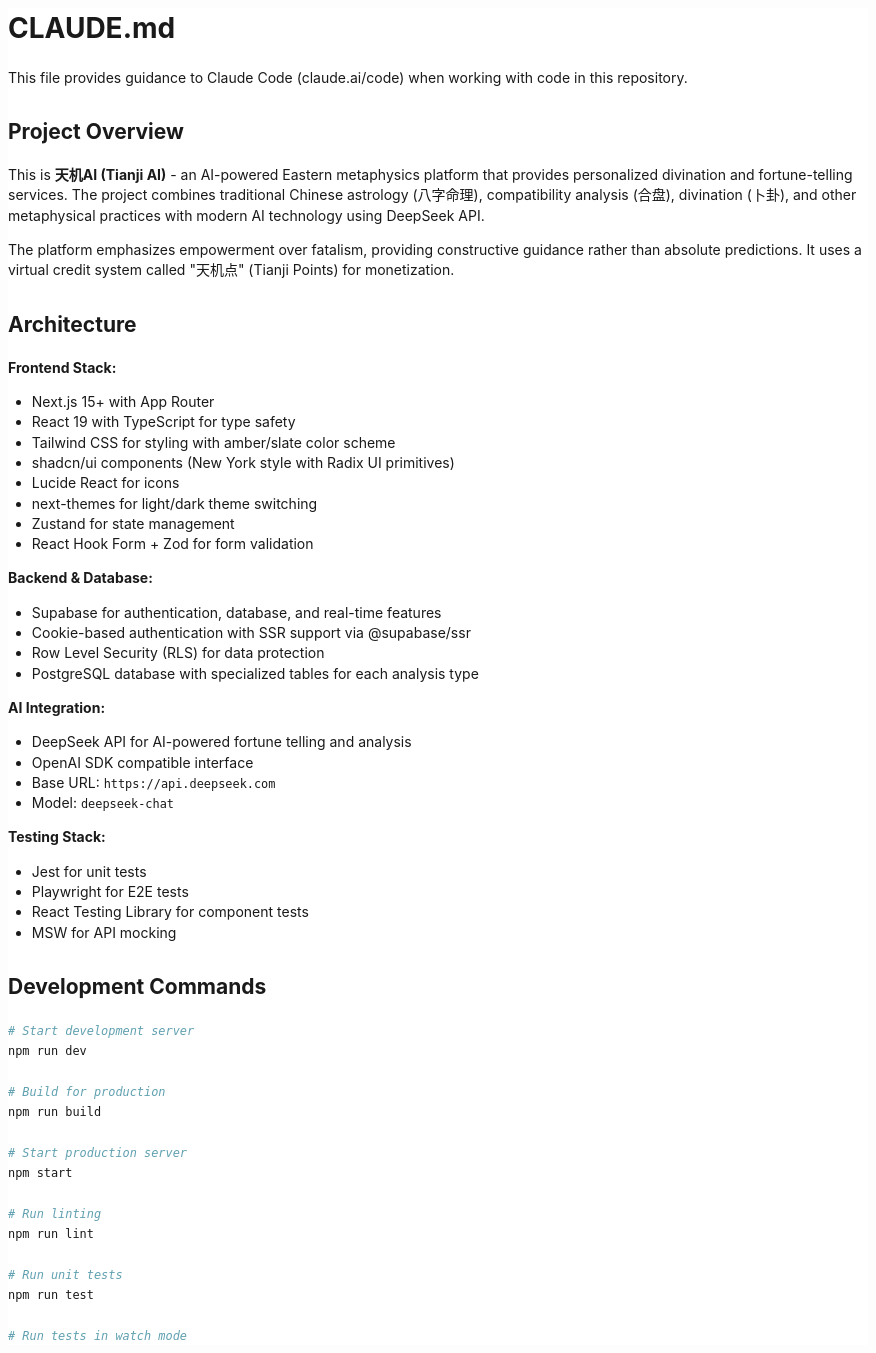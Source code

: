 # CLAUDE.md

This file provides guidance to Claude Code (claude.ai/code) when working with code in this repository.

## Project Overview

This is **天机AI (Tianji AI)** - an AI-powered Eastern metaphysics platform that provides personalized divination and fortune-telling services. The project combines traditional Chinese astrology (八字命理), compatibility analysis (合盘), divination (卜卦), and other metaphysical practices with modern AI technology using DeepSeek API.

The platform emphasizes empowerment over fatalism, providing constructive guidance rather than absolute predictions. It uses a virtual credit system called "天机点" (Tianji Points) for monetization.

## Architecture

**Frontend Stack:**
- Next.js 15+ with App Router
- React 19 with TypeScript for type safety  
- Tailwind CSS for styling with amber/slate color scheme
- shadcn/ui components (New York style with Radix UI primitives)
- Lucide React for icons
- next-themes for light/dark theme switching
- Zustand for state management
- React Hook Form + Zod for form validation

**Backend & Database:**
- Supabase for authentication, database, and real-time features
- Cookie-based authentication with SSR support via @supabase/ssr
- Row Level Security (RLS) for data protection
- PostgreSQL database with specialized tables for each analysis type

**AI Integration:**
- DeepSeek API for AI-powered fortune telling and analysis
- OpenAI SDK compatible interface
- Base URL: `https://api.deepseek.com`
- Model: `deepseek-chat`

**Testing Stack:**
- Jest for unit tests
- Playwright for E2E tests
- React Testing Library for component tests
- MSW for API mocking

## Development Commands

```bash
# Start development server
npm run dev

# Build for production
npm run build

# Start production server
npm start

# Run linting
npm run lint

# Run unit tests
npm run test

# Run tests in watch mode
```